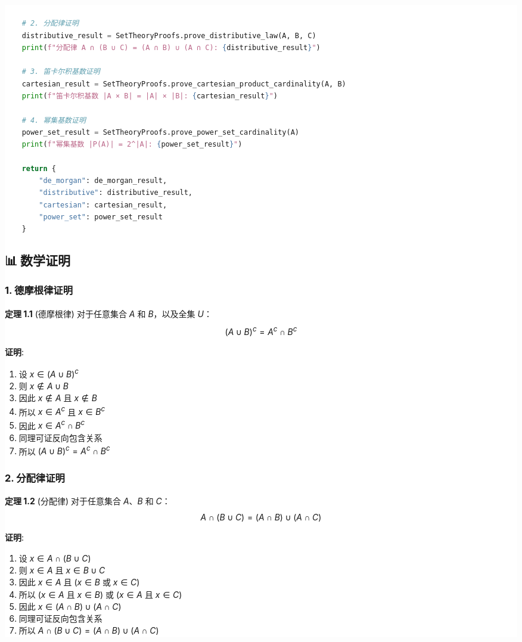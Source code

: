 ```python
    
    # 2. 分配律证明
    distributive_result = SetTheoryProofs.prove_distributive_law(A, B, C)
    print(f"分配律 A ∩ (B ∪ C) = (A ∩ B) ∪ (A ∩ C): {distributive_result}")
    
    # 3. 笛卡尔积基数证明
    cartesian_result = SetTheoryProofs.prove_cartesian_product_cardinality(A, B)
    print(f"笛卡尔积基数 |A × B| = |A| × |B|: {cartesian_result}")
    
    # 4. 幂集基数证明
    power_set_result = SetTheoryProofs.prove_power_set_cardinality(A)
    print(f"幂集基数 |P(A)| = 2^|A|: {power_set_result}")
    
    return {
        "de_morgan": de_morgan_result,
        "distributive": distributive_result,
        "cartesian": cartesian_result,
        "power_set": power_set_result
    }
```

## 📊 数学证明

### 1. 德摩根律证明

**定理 1.1** (德摩根律)
对于任意集合 $A$ 和 $B$，以及全集 $U$：
$$(A \cup B)^c = A^c \cap B^c$$

**证明**:
1. 设 $x \in (A \cup B)^c$
2. 则 $x \notin A \cup B$
3. 因此 $x \notin A$ 且 $x \notin B$
4. 所以 $x \in A^c$ 且 $x \in B^c$
5. 因此 $x \in A^c \cap B^c$
6. 同理可证反向包含关系
7. 所以 $(A \cup B)^c = A^c \cap B^c$

### 2. 分配律证明

**定理 1.2** (分配律)
对于任意集合 $A$、$B$ 和 $C$：
$$A \cap (B \cup C) = (A \cap B) \cup (A \cap C)$$

**证明**:
1. 设 $x \in A \cap (B \cup C)$
2. 则 $x \in A$ 且 $x \in B \cup C$
3. 因此 $x \in A$ 且 ($x \in B$ 或 $x \in C$)
4. 所以 ($x \in A$ 且 $x \in B$) 或 ($x \in A$ 且 $x \in C$)
5. 因此 $x \in (A \cap B) \cup (A \cap C)$
6. 同理可证反向包含关系
7. 所以 $A \cap (B \cup C) = (A \cap B) \cup (A \cap C)$
